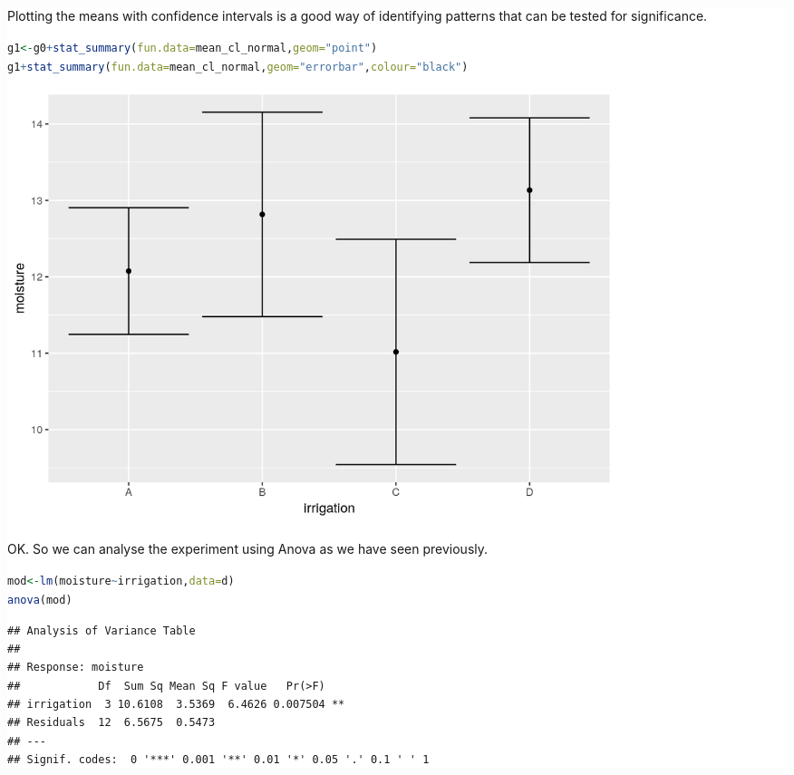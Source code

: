 Plotting the means with confidence intervals is a good way of identifying patterns that can be tested for significance.


```r
g1<-g0+stat_summary(fun.data=mean_cl_normal,geom="point")
g1+stat_summary(fun.data=mean_cl_normal,geom="errorbar",colour="black")
```

<img src="007_Experimental_design1_files/figure-html/unnamed-chunk-4-1.png" width="672" />

OK. So we can analyse the experiment using Anova as we have seen previously.


```r
mod<-lm(moisture~irrigation,data=d)
anova(mod)
```

```
## Analysis of Variance Table
## 
## Response: moisture
##            Df  Sum Sq Mean Sq F value   Pr(>F)   
## irrigation  3 10.6108  3.5369  6.4626 0.007504 **
## Residuals  12  6.5675  0.5473                    
## ---
## Signif. codes:  0 '***' 0.001 '**' 0.01 '*' 0.05 '.' 0.1 ' ' 1
```
